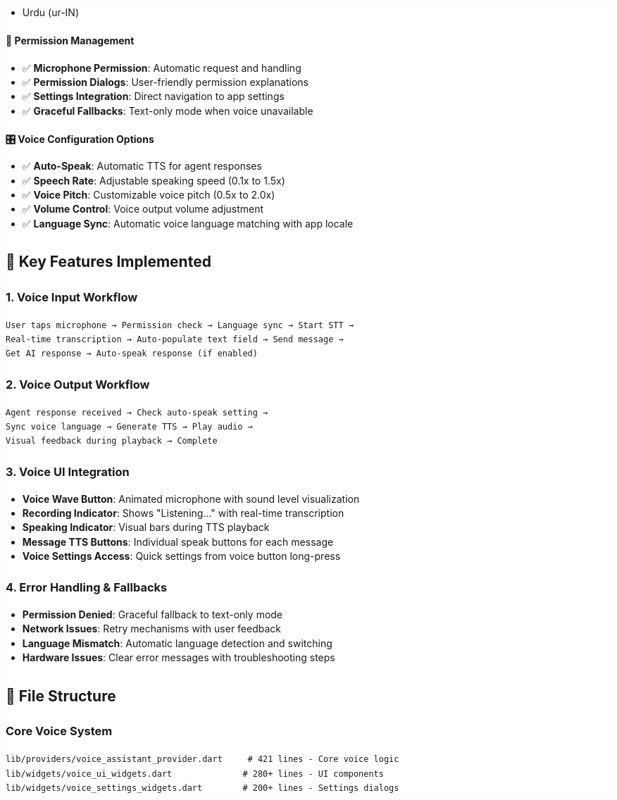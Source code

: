   - Urdu (ur-IN)

#### 🔐 **Permission Management**
- ✅ **Microphone Permission**: Automatic request and handling
- ✅ **Permission Dialogs**: User-friendly permission explanations
- ✅ **Settings Integration**: Direct navigation to app settings
- ✅ **Graceful Fallbacks**: Text-only mode when voice unavailable

#### 🎛️ **Voice Configuration Options**
- ✅ **Auto-Speak**: Automatic TTS for agent responses
- ✅ **Speech Rate**: Adjustable speaking speed (0.1x to 1.5x)
- ✅ **Voice Pitch**: Customizable voice pitch (0.5x to 2.0x)
- ✅ **Volume Control**: Voice output volume adjustment
- ✅ **Language Sync**: Automatic voice language matching with app locale

## 🚀 Key Features Implemented

### **1. Voice Input Workflow**
```
User taps microphone → Permission check → Language sync → Start STT → 
Real-time transcription → Auto-populate text field → Send message → 
Get AI response → Auto-speak response (if enabled)
```

### **2. Voice Output Workflow**
```
Agent response received → Check auto-speak setting → 
Sync voice language → Generate TTS → Play audio → 
Visual feedback during playback → Complete
```

### **3. Voice UI Integration**
- **Voice Wave Button**: Animated microphone with sound level visualization
- **Recording Indicator**: Shows "Listening..." with real-time transcription
- **Speaking Indicator**: Visual bars during TTS playback
- **Message TTS Buttons**: Individual speak buttons for each message
- **Voice Settings Access**: Quick settings from voice button long-press

### **4. Error Handling & Fallbacks**
- **Permission Denied**: Graceful fallback to text-only mode
- **Network Issues**: Retry mechanisms with user feedback
- **Language Mismatch**: Automatic language detection and switching
- **Hardware Issues**: Clear error messages with troubleshooting steps

## 📁 File Structure

### **Core Voice System**
```
lib/providers/voice_assistant_provider.dart     # 421 lines - Core voice logic
lib/widgets/voice_ui_widgets.dart              # 280+ lines - UI components  
lib/widgets/voice_settings_widgets.dart        # 200+ lines - Settings dialogs
```
